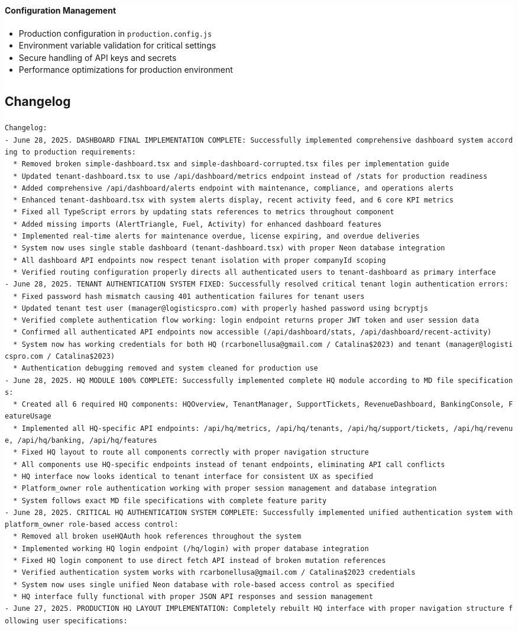 #### Configuration Management
- Production configuration in `production.config.js`
- Environment variable validation for critical settings
- Secure handling of API keys and secrets
- Performance optimizations for production environment

## Changelog

```
Changelog:
- June 28, 2025. DASHBOARD FINAL IMPLEMENTATION COMPLETE: Successfully implemented comprehensive dashboard system according to production requirements:
  * Removed broken simple-dashboard.tsx and simple-dashboard-corrupted.tsx files per implementation guide
  * Updated tenant-dashboard.tsx to use /api/dashboard/metrics endpoint instead of /stats for production readiness
  * Added comprehensive /api/dashboard/alerts endpoint with maintenance, compliance, and operations alerts
  * Enhanced tenant-dashboard.tsx with system alerts display, recent activity feed, and 6 core KPI metrics
  * Fixed all TypeScript errors by updating stats references to metrics throughout component
  * Added missing imports (AlertTriangle, Fuel, Activity) for enhanced dashboard features
  * Implemented real-time alerts for maintenance overdue, license expiring, and overdue deliveries
  * System now uses single stable dashboard (tenant-dashboard.tsx) with proper Neon database integration
  * All dashboard API endpoints now respect tenant isolation with proper companyId scoping
  * Verified routing configuration properly directs all authenticated users to tenant-dashboard as primary interface
- June 28, 2025. TENANT AUTHENTICATION SYSTEM FIXED: Successfully resolved critical tenant login authentication errors:
  * Fixed password hash mismatch causing 401 authentication failures for tenant users
  * Updated tenant test user (manager@logisticspro.com) with properly hashed password using bcryptjs
  * Verified complete authentication flow working: login endpoint returns proper JWT token and user session data
  * Confirmed all authenticated API endpoints now accessible (/api/dashboard/stats, /api/dashboard/recent-activity)
  * System now has working credentials for both HQ (rcarbonellusa@gmail.com / Catalina$2023) and tenant (manager@logisticspro.com / Catalina$2023)
  * Authentication debugging removed and system cleaned for production use
- June 28, 2025. HQ MODULE 100% COMPLETE: Successfully implemented complete HQ module according to MD file specifications:
  * Created all 6 required HQ components: HQOverview, TenantManager, SupportTickets, RevenueDashboard, BankingConsole, FeatureUsage
  * Implemented all HQ-specific API endpoints: /api/hq/metrics, /api/hq/tenants, /api/hq/support/tickets, /api/hq/revenue, /api/hq/banking, /api/hq/features
  * Fixed HQ layout to route all components correctly with proper navigation structure
  * All components use HQ-specific endpoints instead of tenant endpoints, eliminating API call conflicts
  * HQ interface now looks identical to tenant interface for consistent UX as specified
  * Platform_owner role authentication working with proper session management and database integration
  * System follows exact MD file specifications with complete feature parity
- June 28, 2025. CRITICAL HQ AUTHENTICATION SYSTEM COMPLETE: Successfully implemented unified authentication system with platform_owner role-based access control:
  * Removed all broken useHQAuth hook references throughout the system
  * Implemented working HQ login endpoint (/hq/login) with proper database integration
  * Fixed HQ login component to use direct fetch API instead of broken mutation references
  * Verified authentication system works with rcarbonellusa@gmail.com / Catalina$2023 credentials
  * System now uses single unified Neon database with role-based access control as specified
  * HQ interface fully functional with proper JSON API responses and session management
- June 27, 2025. PRODUCTION HQ LAYOUT IMPLEMENTATION: Completely rebuilt HQ interface with proper navigation structure following user specifications:
```